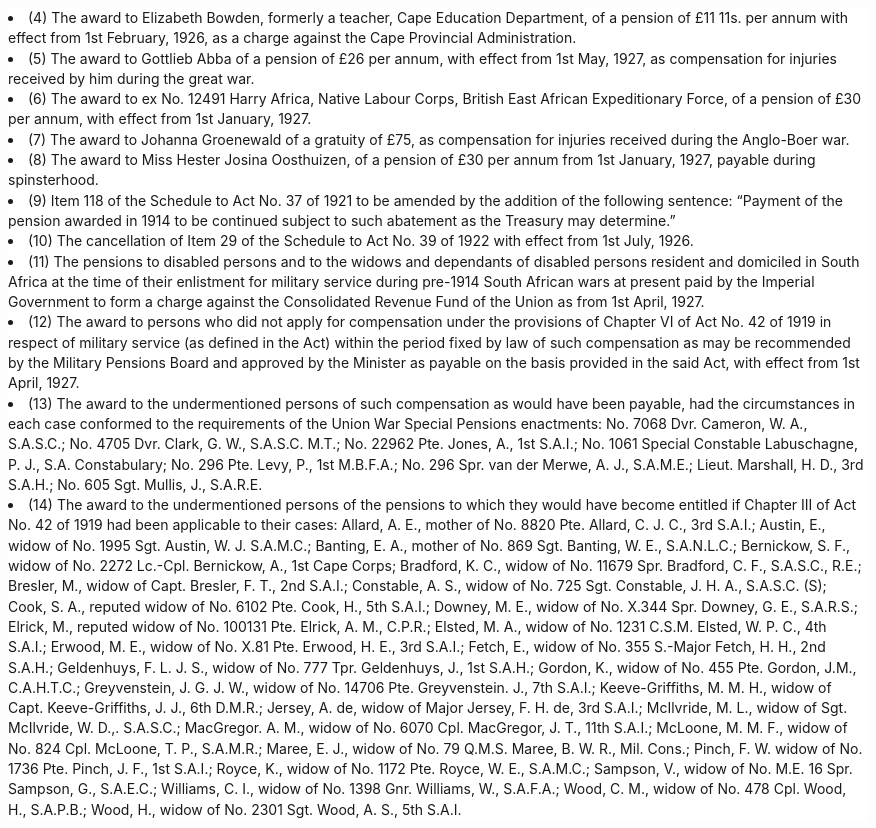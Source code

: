 <li>(4) The award to Elizabeth Bowden, formerly a teacher, Cape Education Department, of a pension of £11 11s. per annum with effect from 1st February, 1926, as a charge against the Cape Provincial Administration.</li>

<li>(5) The award to Gottlieb Abba of a pension of £26 per annum, with effect from 1st May, 1927, as compensation for injuries received by him during the great war.</li>

<li>(6) The award to ex No. 12491 Harry Africa, Native Labour Corps, British East African Expeditionary Force, of a pension of £30 per annum, with effect from 1st January, 1927.</li>

<li>(7) The award to Johanna Groenewald of a gratuity of £75, as compensation for injuries received during the Anglo-Boer war.</li>

<li>(8) The award to Miss Hester Josina Oosthuizen, of a pension of £30 per annum from 1st January, 1927, payable during spinsterhood.</li>

<li>(9) Item 118 of the Schedule to Act No. 37 of 1921 to be amended by the addition of the following sentence: &#x201C;Payment of the pension awarded in 1914 to be continued subject to such abatement as the Treasury may determine.&#x201D;</li>

<li>(10) The cancellation of Item 29 of the Schedule to Act No. 39 of 1922 with effect from 1st July, 1926.</li>

<li>(11) The pensions to disabled persons and to the widows and dependants of disabled persons resident and domiciled in South Africa at the time of their enlistment for military service during pre-1914 South African wars at present paid by the Imperial Government to form a charge against the Consolidated Revenue Fund of the Union as from 1st April, 1927.</li>

<li>(12) The award to persons who did not apply for compensation under the provisions of Chapter VI of Act No. 42 of 1919 in respect of military service (as defined in the Act) within the period fixed by law of such compensation as may be recommended by the Military Pensions Board and approved by the Minister as payable on the basis provided in the said Act, with effect from 1st April, 1927.</li>

<li>(13) The award to the undermentioned persons of such compensation as would have been payable, had the circumstances in each case conformed to the requirements of the Union War Special Pensions enactments: No. 7068 Dvr. Cameron, W. A., S.A.S.C.; No. 4705 Dvr. Clark, G. W., S.A.S.C. M.T.; No. 22962 Pte. Jones, A., 1st S.A.I.; No. 1061 Special Constable Labuschagne, P. J., S.A. Constabulary; No. 296 Pte. Levy, P., 1st M.B.F.A.; No. 296 Spr. van der Merwe, A. J., S.A.M.E.; Lieut. Marshall, H. D., 3rd S.A.H.; No. 605 Sgt. Mullis, J., S.A.R.E.</li>

<li>(14) The award to the undermentioned persons of the pensions to which they would have become entitled if Chapter III of Act No. 42 of 1919 had been applicable to their cases: Allard, A. E., mother of No. 8820 Pte. Allard, C. J. C., 3rd S.A.I.; Austin, E., widow of No. 1995 Sgt. Austin, W. J. S.A.M.C.; Banting, E. A., mother of No. 869 Sgt. Banting, W. E., S.A.N.L.C.; Bernickow, S. F., widow of No. 2272 Lc.-Cpl. Bernickow, A., 1st Cape Corps; Bradford, K. C., widow of No. 11679 Spr. Bradford, C. F., S.A.S.C., R.E.; Bresler, M., widow of Capt. Bresler, F. T., 2nd S.A.I.; Constable, A. S., widow of No. 725 Sgt. Constable, J. H. A., S.A.S.C. (S); Cook, S. A., reputed widow of No. 6102 Pte. Cook, H., 5th S.A.I.; Downey, M. E., widow of No. X.344 Spr. Downey, G. E., S.A.R.S.; Elrick, M., reputed widow of No. 100131 Pte. Elrick, A. M., C.P.R.; Elsted, M. A., widow of No. 1231 C.S.M. Elsted, W. P. C., 4th S.A.I.; Erwood, M. E., widow of No. X.81 Pte. Erwood, H. E., 3rd S.A.I.; Fetch, E., widow of No. 355 S.-Major Fetch, H. H., 2nd S.A.H.; Geldenhuys, F. L. J. S., widow of No. 777 Tpr. Geldenhuys, J., 1st S.A.H.; Gordon, K., widow of No. 455 Pte. Gordon, J.M., C.A.H.T.C.; Greyvenstein, J. G. J. W., widow of No. 14706 Pte. Greyvenstein. J., 7th S.A.I.; Keeve-Griffiths, M. M. H., widow of Capt. Keeve-Griffiths, J. J., 6th D.M.R.; Jersey, A. de, widow of Major Jersey, F. H. de, 3rd S.A.I.; McIlvride, M. L., widow of Sgt. McIlvride, W. D.,. S.A.S.C.; MacGregor. A. M., widow of No. 6070 Cpl. MacGregor, J. T., 11th S.A.I.; McLoone, M. M. F., widow of No. 824 Cpl. McLoone, T. P., S.A.M.R.; Maree, E. J., widow of No. 79 Q.M.S. Maree, B. W. R., Mil. Cons.; Pinch, F. W. widow of No. 1736 Pte. Pinch, J. F., 1st S.A.I.; Royce, K., widow of No. 1172 Pte. Royce, W. E., S.A.M.C.; Sampson, V., widow of No. M.E. 16 Spr. Sampson, G., S.A.E.C.; Williams, C. I., widow of No. 1398 Gnr. Williams, W., S.A.F.A.; Wood, C. M., widow of No. 478 Cpl. Wood, H., S.A.P.B.; Wood, H., widow of No. 2301 Sgt. Wood, A. S., 5th S.A.I.</li>
